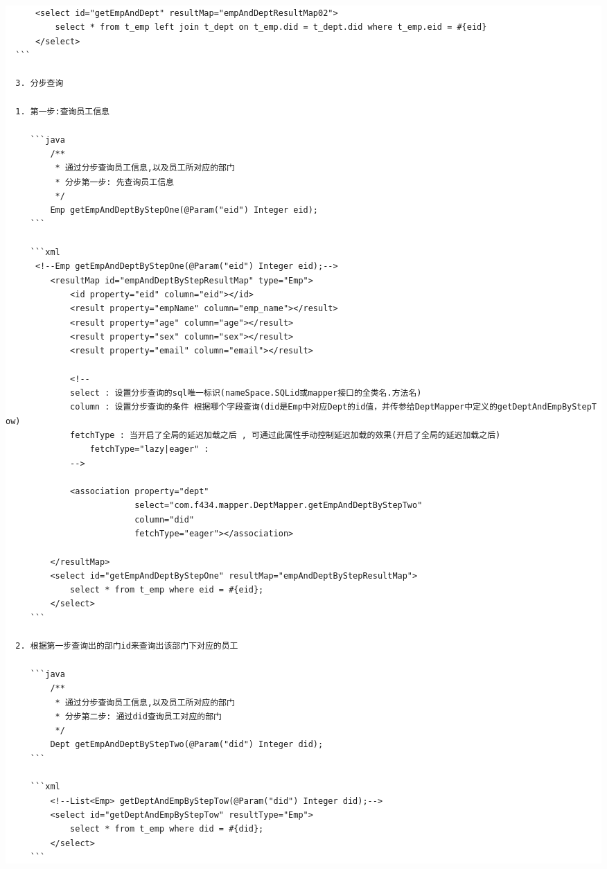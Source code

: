       
          <select id="getEmpAndDept" resultMap="empAndDeptResultMap02">
              select * from t_emp left join t_dept on t_emp.did = t_dept.did where t_emp.eid = #{eid}
          </select>
      ```

      3. 分步查询

      1. 第一步:查询员工信息

         ```java
             /**
              * 通过分步查询员工信息,以及员工所对应的部门
              * 分步第一步: 先查询员工信息
              */
             Emp getEmpAndDeptByStepOne(@Param("eid") Integer eid);
         ```
   
         ```xml
          <!--Emp getEmpAndDeptByStepOne(@Param("eid") Integer eid);-->
             <resultMap id="empAndDeptByStepResultMap" type="Emp">
                 <id property="eid" column="eid"></id>
                 <result property="empName" column="emp_name"></result>
                 <result property="age" column="age"></result>
                 <result property="sex" column="sex"></result>
                 <result property="email" column="email"></result>
         
                 <!--
                 select : 设置分步查询的sql唯一标识(nameSpace.SQLid或mapper接口的全类名.方法名)
                 column : 设置分步查询的条件 根据哪个字段查询(did是Emp中对应Dept的id值，并传参给DeptMapper中定义的getDeptAndEmpByStepTow)
                 fetchType : 当开启了全局的延迟加载之后 , 可通过此属性手动控制延迟加载的效果(开启了全局的延迟加载之后)
                     fetchType="lazy|eager" :
                 -->
         
                 <association property="dept"
                              select="com.f434.mapper.DeptMapper.getEmpAndDeptByStepTwo"
                              column="did"
                              fetchType="eager"></association>
         
             </resultMap>
             <select id="getEmpAndDeptByStepOne" resultMap="empAndDeptByStepResultMap">
                 select * from t_emp where eid = #{eid};
             </select>
         ```
   
      2. 根据第一步查询出的部门id来查询出该部门下对应的员工
   
         ```java
             /**
              * 通过分步查询员工信息,以及员工所对应的部门
              * 分步第二步: 通过did查询员工对应的部门
              */
             Dept getEmpAndDeptByStepTwo(@Param("did") Integer did);
         ```
   
         ```xml
             <!--List<Emp> getDeptAndEmpByStepTow(@Param("did") Integer did);-->
             <select id="getDeptAndEmpByStepTow" resultType="Emp">
                 select * from t_emp where did = #{did};
             </select>
         ```
   